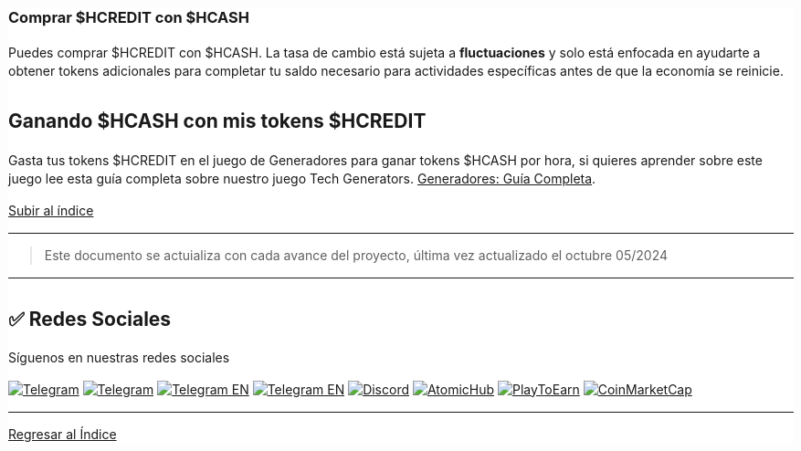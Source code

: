 ### Comprar $HCREDIT con $HCASH

Puedes comprar $HCREDIT con $HCASH. La tasa de cambio está sujeta a **fluctuaciones** y solo está enfocada en ayudarte a obtener tokens adicionales para completar tu saldo necesario para actividades específicas antes de que la economía se reinicie.

## Ganando $HCASH con mis tokens $HCREDIT
Gasta tus tokens $HCREDIT en el juego de Generadores para ganar tokens $HCASH por hora, si quieres aprender sobre este juego lee esta guía completa sobre nuestro juego Tech Generators. [Generadores: Guía Completa](/docs/esp/blog/generatorswhitepaperesp.md).

[Subir al índice](#)

***
> Este documento se actuializa con cada avance del proyecto, última vez  actualizado el octubre 05/2024
***

## ✅ Redes Sociales
Síguenos en nuestras redes sociales

[![Telegram](https://img.shields.io/badge/Telegram-BOT-26A5E4?style=plastic&logo=telegram)](https://t.me/SpaceHuntersBot)
[![Telegram](https://img.shields.io/badge/Telegram-Announcements-26A5E4?style=plastic&logo=telegram)](https://t.me/spacehuntersnews)
[![Telegram EN](https://img.shields.io/badge/Telegram-Chat%20ENG-2CA5E0?style=plastic&logo=telegram)](https://t.me/spacehunterss)
[![Telegram EN](https://img.shields.io/badge/Telegram-Chat%20ESP-2CA5E0?style=plastic&logo=telegram)](https://t.me/shspanish)
[![Discord](https://img.shields.io/badge/Discord-Space%20Hunters-7289DA?style=plastic&logo=discord)](https://discord.gg/wpmzyJM9xb)
[![AtomicHub](https://img.shields.io/badge/AtomicHub-Space%20Hunters-EE474C?style=plastic&logo=atomichub)](https://wax.atomichub.io/explorer/collection/wax-mainnet/spacehunterz)
[![PlayToEarn](https://img.shields.io/badge/PlayToEarn-Space%20Hunters-34C759?style=plastic&logo=playtoearn)](https://playtoearn.com/blockchaingame/space-hunters-the-reborn?rel=search)
[![CoinMarketCap](https://img.shields.io/badge/CoinMarketCap-NFTSpaceHunters-03C9A9?style=plastic&logo=coinmarketcap)](https://coinmarketcap.com/community/profile/nftspacehunters/)


****

[Regresar al Índice](../00-index.md)
